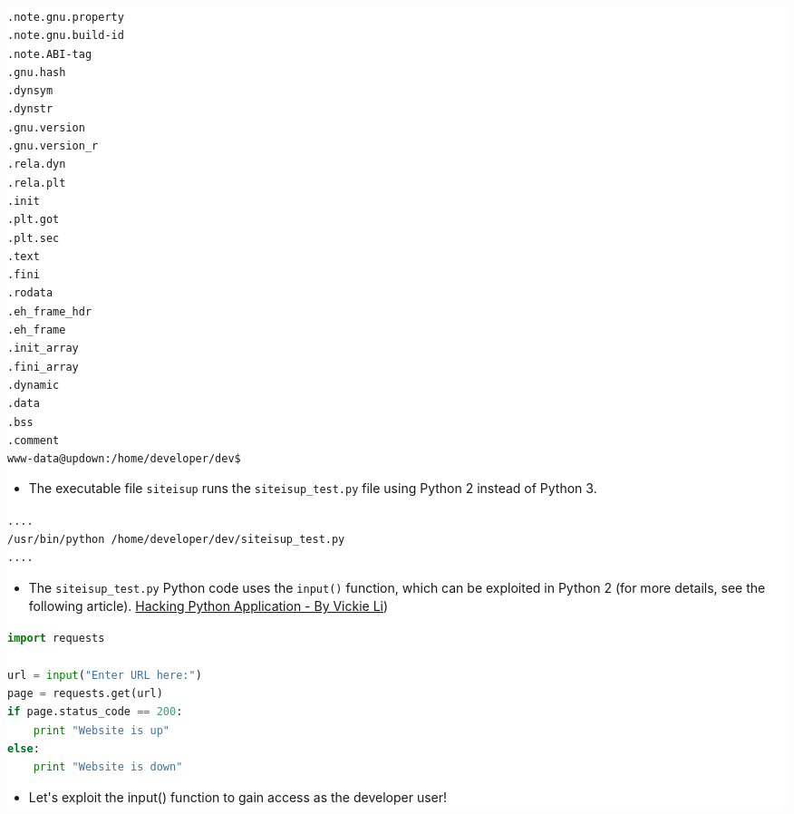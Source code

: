 ```bash
.note.gnu.property
.note.gnu.build-id
.note.ABI-tag
.gnu.hash
.dynsym
.dynstr
.gnu.version
.gnu.version_r
.rela.dyn
.rela.plt
.init
.plt.got
.plt.sec
.text
.fini
.rodata
.eh_frame_hdr
.eh_frame
.init_array
.fini_array
.dynamic
.data
.bss
.comment
www-data@updown:/home/developer/dev$

```

- The executable file `siteisup` runs the `siteisup_test.py` file using Python 2 instead of Python 3.

```bash
....
/usr/bin/python /home/developer/dev/siteisup_test.py
....
```

- The `siteisup_test.py` Python code uses the `input()` function, which can be exploited in Python 2 (for more details, see the following article). [Hacking Python Application - By Vickie Li](https://medium.com/swlh/hacking-python-applications-5d4cd541b3f1))

```python
import requests

url = input("Enter URL here:")
page = requests.get(url)
if page.status_code == 200:
	print "Website is up"
else:
	print "Website is down"
```

- Let's exploit the input() function to gain access as the developer user!
